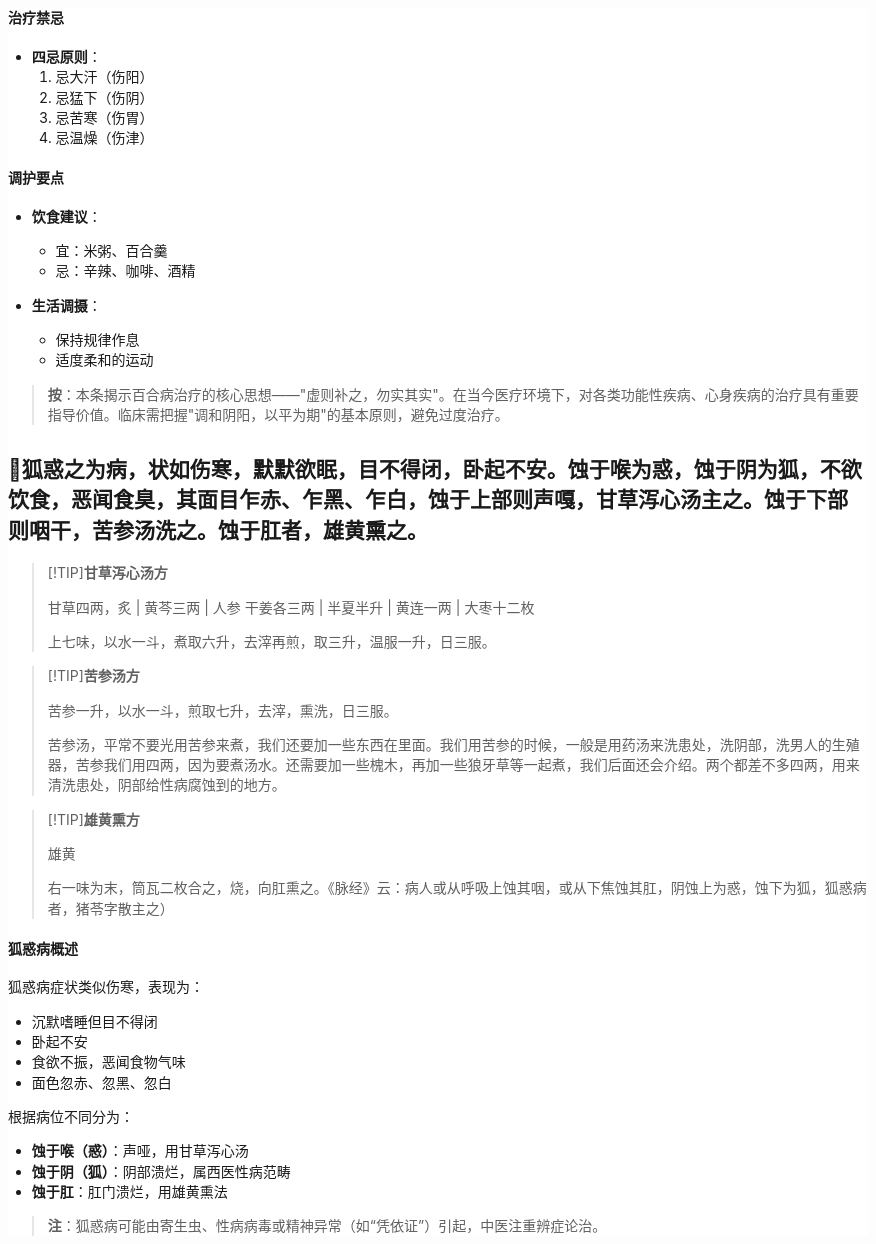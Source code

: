 #### 治疗禁忌
- **四忌原则**：
  1. 忌大汗（伤阳）
  2. 忌猛下（伤阴）
  3. 忌苦寒（伤胃）
  4. 忌温燥（伤津）

#### 调护要点
- **饮食建议**：
  - 宜：米粥、百合羹
  - 忌：辛辣、咖啡、酒精

- **生活调摄**：
  - 保持规律作息
  - 适度柔和的运动

> **按**：本条揭示百合病治疗的核心思想——"虚则补之，勿实其实"。在当今医疗环境下，对各类功能性疾病、心身疾病的治疗具有重要指导价值。临床需把握"调和阴阳，以平为期"的基本原则，避免过度治疗。

## 📜狐惑之为病，状如伤寒，默默欲眠，目不得闭，卧起不安。蚀于喉为惑，蚀于阴为狐，不欲饮食，恶闻食臭，其面目乍赤、乍黑、乍白，蚀于上部则声嘎，甘草泻心汤主之。蚀于下部则咽干，苦参汤洗之。蚀于肛者，雄黄熏之。

> [!TIP]**甘草泻心汤方**
>
> 甘草四两，炙 | 黄芩三两 | 人参 干姜各三两 | 半夏半升 | 黄连一两 | 大枣十二枚
>
> 上七味，以水一斗，煮取六升，去滓再煎，取三升，温服一升，日三服。

> [!TIP]**苦参汤方**
>
> 苦参一升，以水一斗，煎取七升，去滓，熏洗，日三服。
>
> 苦参汤，平常不要光用苦参来煮，我们还要加一些东西在里面。我们用苦参的时候，一般是用药汤来洗患处，洗阴部，洗男人的生殖器，苦参我们用四两，因为要煮汤水。还需要加一些槐木，再加一些狼牙草等一起煮，我们后面还会介绍。两个都差不多四两，用来清洗患处，阴部给性病腐蚀到的地方。

> [!TIP]**雄黄熏方**
>
> 雄黄
>
> 右一味为末，筒瓦二枚合之，烧，向肛熏之。《脉经》云：病人或从呼吸上蚀其咽，或从下焦蚀其肛，阴蚀上为惑，蚀下为狐，狐惑病者，猪苓字散主之）

#### 狐惑病概述  
狐惑病症状类似伤寒，表现为：  
- 沉默嗜睡但目不得闭  
- 卧起不安  
- 食欲不振，恶闻食物气味  
- 面色忽赤、忽黑、忽白  

根据病位不同分为：  
- **蚀于喉（惑）**：声哑，用甘草泻心汤  
- **蚀于阴（狐）**：阴部溃烂，属西医性病范畴  
- **蚀于肛**：肛门溃烂，用雄黄熏法  

> **注**：狐惑病可能由寄生虫、性病病毒或精神异常（如“凭依证”）引起，中医注重辨症论治。  
